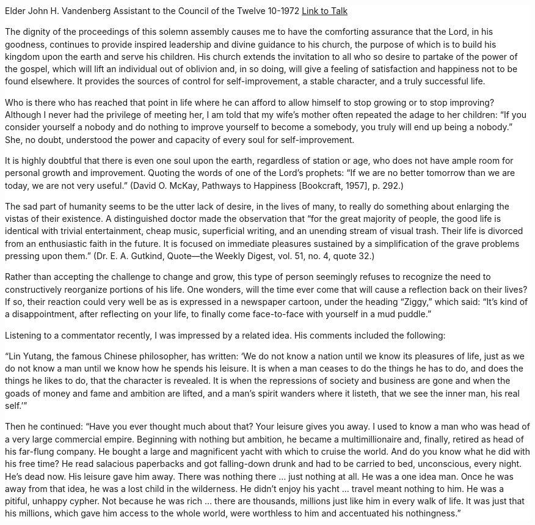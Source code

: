 Elder John H. Vandenberg
Assistant to the Council of the Twelve
10-1972
[Link to Talk](https://www.churchofjesuschrist.org/study/general-conference/1972/10/becoming-a-somebody?lang=eng)

The dignity of the proceedings of this solemn assembly causes me to have the comforting assurance that the Lord, in his goodness, continues to provide inspired leadership and divine guidance to his church, the purpose of which is to build his kingdom upon the earth and serve his children. His church extends the invitation to all who so desire to partake of the power of the gospel, which will lift an individual out of oblivion and, in so doing, will give a feeling of satisfaction and happiness not to be found elsewhere. It provides the sources of control for self-improvement, a stable character, and a truly successful life.

Who is there who has reached that point in life where he can afford to allow himself to stop growing or to stop improving? Although I never had the privilege of meeting her, I am told that my wife’s mother often repeated the adage to her children: “If you consider yourself a nobody and do nothing to improve yourself to become a somebody, you truly will end up being a nobody.” She, no doubt, understood the power and capacity of every soul for self-improvement.

It is highly doubtful that there is even one soul upon the earth, regardless of station or age, who does not have ample room for personal growth and improvement. Quoting the words of one of the Lord’s prophets: “If we are no better tomorrow than we are today, we are not very useful.” (David O. McKay, Pathways to Happiness [Bookcraft, 1957], p. 292.)

The sad part of humanity seems to be the utter lack of desire, in the lives of many, to really do something about enlarging the vistas of their existence. A distinguished doctor made the observation that “for the great majority of people, the good life is identical with trivial entertainment, cheap music, superficial writing, and an unending stream of visual trash. Their life is divorced from an enthusiastic faith in the future. It is focused on immediate pleasures sustained by a simplification of the grave problems pressing upon them.” (Dr. E. A. Gutkind, Quote—the Weekly Digest, vol. 51, no. 4, quote 32.)

Rather than accepting the challenge to change and grow, this type of person seemingly refuses to recognize the need to constructively reorganize portions of his life. One wonders, will the time ever come that will cause a reflection back on their lives? If so, their reaction could very well be as is expressed in a newspaper cartoon, under the heading “Ziggy,” which said: “It’s kind of a disappointment, after reflecting on your life, to finally come face-to-face with yourself in a mud puddle.”

Listening to a commentator recently, I was impressed by a related idea. His comments included the following:

“Lin Yutang, the famous Chinese philosopher, has written: ‘We do not know a nation until we know its pleasures of life, just as we do not know a man until we know how he spends his leisure. It is when a man ceases to do the things he has to do, and does the things he likes to do, that the character is revealed. It is when the repressions of society and business are gone and when the goads of money and fame and ambition are lifted, and a man’s spirit wanders where it listeth, that we see the inner man, his real self.’”

Then he continued: “Have you ever thought much about that? Your leisure gives you away. I used to know a man who was head of a very large commercial empire. Beginning with nothing but ambition, he became a multimillionaire and, finally, retired as head of his far-flung company. He bought a large and magnificent yacht with which to cruise the world. And do you know what he did with his free time? He read salacious paperbacks and got falling-down drunk and had to be carried to bed, unconscious, every night. He’s dead now. His leisure gave him away. There was nothing there … just nothing at all. He was a one idea man. Once he was away from that idea, he was a lost child in the wilderness. He didn’t enjoy his yacht … travel meant nothing to him. He was a pitiful, unhappy cypher. Not because he was rich … there are thousands, millions just like him in every walk of life. It was just that his millions, which gave him access to the whole world, were worthless to him and accentuated his nothingness.”

